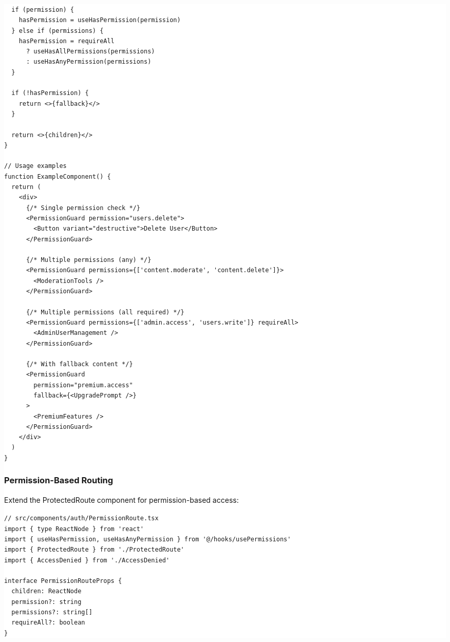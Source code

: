 ```tsx
  if (permission) {
    hasPermission = useHasPermission(permission)
  } else if (permissions) {
    hasPermission = requireAll 
      ? useHasAllPermissions(permissions)
      : useHasAnyPermission(permissions)
  }

  if (!hasPermission) {
    return <>{fallback}</>
  }

  return <>{children}</>
}

// Usage examples
function ExampleComponent() {
  return (
    <div>
      {/* Single permission check */}
      <PermissionGuard permission="users.delete">
        <Button variant="destructive">Delete User</Button>
      </PermissionGuard>

      {/* Multiple permissions (any) */}
      <PermissionGuard permissions={['content.moderate', 'content.delete']}>
        <ModerationTools />
      </PermissionGuard>

      {/* Multiple permissions (all required) */}
      <PermissionGuard permissions={['admin.access', 'users.write']} requireAll>
        <AdminUserManagement />
      </PermissionGuard>

      {/* With fallback content */}
      <PermissionGuard 
        permission="premium.access" 
        fallback={<UpgradePrompt />}
      >
        <PremiumFeatures />
      </PermissionGuard>
    </div>
  )
}
```

### Permission-Based Routing

Extend the ProtectedRoute component for permission-based access:

```tsx
// src/components/auth/PermissionRoute.tsx  
import { type ReactNode } from 'react'
import { useHasPermission, useHasAnyPermission } from '@/hooks/usePermissions'
import { ProtectedRoute } from './ProtectedRoute'
import { AccessDenied } from './AccessDenied'

interface PermissionRouteProps {
  children: ReactNode
  permission?: string
  permissions?: string[]
  requireAll?: boolean
}

```